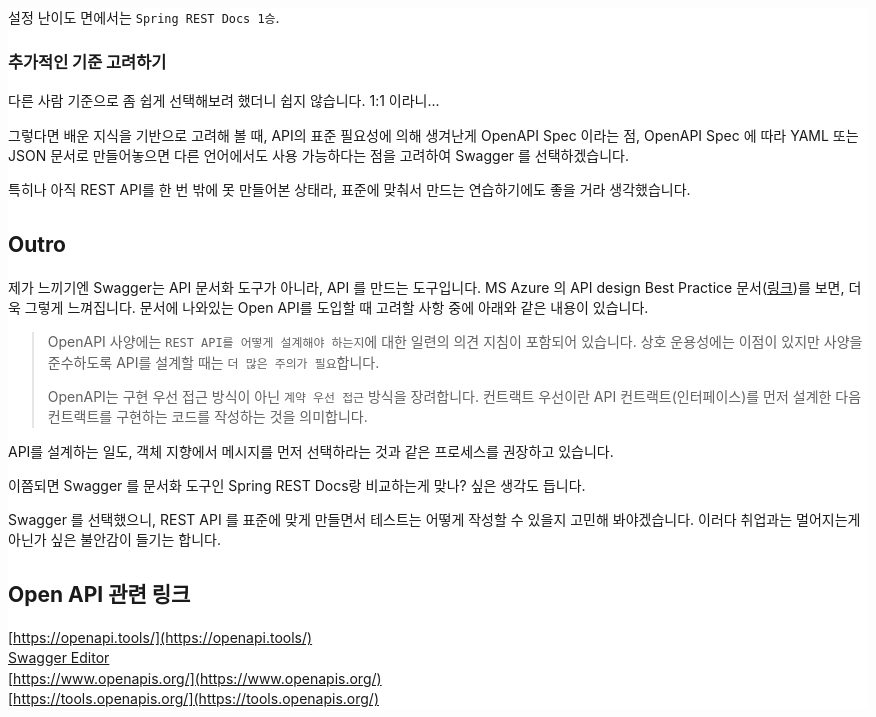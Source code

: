 설정 난이도 면에서는 `Spring REST Docs 1승`.

### 추가적인 기준 고려하기

다른 사람 기준으로 좀 쉽게 선택해보려 했더니 쉽지 않습니다. 1:1 이라니...

그렇다면 배운 지식을 기반으로 고려해 볼 때, API의 표준 필요성에 의해 생겨난게 OpenAPI Spec 이라는 점, OpenAPI Spec 에 따라 YAML 또는 JSON 문서로 만들어놓으면 다른 언어에서도 사용 가능하다는 점을 고려하여 Swagger 를 선택하겠습니다.

특히나 아직 REST API를 한 번 밖에 못 만들어본 상태라, 표준에 맞춰서 만드는 연습하기에도 좋을 거라 생각했습니다.

## Outro

제가 느끼기엔 Swagger는 API 문서화 도구가 아니라, API 를 만드는 도구입니다. MS Azure 의 API design Best Practice 문서([링크](https://learn.microsoft.com/en-us/azure/architecture/best-practices/api-design#open-api-initiative))를 보면, 더욱 그렇게 느껴집니다. 문서에 나와있는 Open API를 도입할 때 고려할 사항 중에 아래와 같은 내용이 있습니다.

> OpenAPI 사양에는 `REST API를 어떻게 설계해야 하는지`에 대한 일련의 의견 지침이 포함되어 있습니다. 상호 운용성에는 이점이 있지만 사양을 준수하도록 API를 설계할 때는 `더 많은 주의가 필요`합니다.
>
> OpenAPI는 구현 우선 접근 방식이 아닌 `계약 우선 접근` 방식을 장려합니다. 컨트랙트 우선이란 API 컨트랙트(인터페이스)를 먼저 설계한 다음 컨트랙트를 구현하는 코드를 작성하는 것을 의미합니다.

API를 설계하는 일도, 객체 지향에서 메시지를 먼저 선택하라는 것과 같은 프로세스를 권장하고 있습니다.

이쯤되면 Swagger 를 문서화 도구인 Spring REST Docs랑 비교하는게 맞나? 싶은 생각도 듭니다.

Swagger 를 선택했으니, REST API 를 표준에 맞게 만들면서 테스트는 어떻게 작성할 수 있을지 고민해 봐야겠습니다. 이러다 취업과는 멀어지는게 아닌가 싶은 불안감이 들기는 합니다.

## Open API 관련 링크

[https://openapi.tools/](https://openapi.tools/)  
[Swagger Editor](https://editor-next.swagger.io/)  
[https://www.openapis.org/](https://www.openapis.org/)  
[https://tools.openapis.org/](https://tools.openapis.org/)